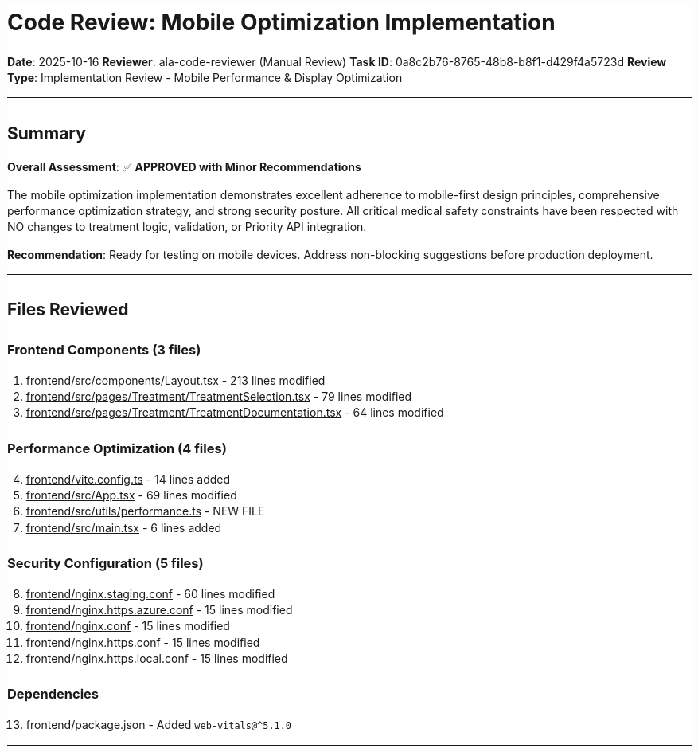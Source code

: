 # Code Review: Mobile Optimization Implementation

**Date**: 2025-10-16
**Reviewer**: ala-code-reviewer (Manual Review)
**Task ID**: 0a8c2b76-8765-48b8-b8f1-d429f4a5723d
**Review Type**: Implementation Review - Mobile Performance & Display Optimization

---

## Summary

**Overall Assessment**: ✅ **APPROVED with Minor Recommendations**

The mobile optimization implementation demonstrates excellent adherence to mobile-first design principles, comprehensive performance optimization strategy, and strong security posture. All critical medical safety constraints have been respected with NO changes to treatment logic, validation, or Priority API integration.

**Recommendation**: Ready for testing on mobile devices. Address non-blocking suggestions before production deployment.

---

## Files Reviewed

### Frontend Components (3 files)
1. [frontend/src/components/Layout.tsx](frontend/src/components/Layout.tsx) - 213 lines modified
2. [frontend/src/pages/Treatment/TreatmentSelection.tsx](frontend/src/pages/Treatment/TreatmentSelection.tsx) - 79 lines modified
3. [frontend/src/pages/Treatment/TreatmentDocumentation.tsx](frontend/src/pages/Treatment/TreatmentDocumentation.tsx) - 64 lines modified

### Performance Optimization (4 files)
4. [frontend/vite.config.ts](frontend/vite.config.ts) - 14 lines added
5. [frontend/src/App.tsx](frontend/src/App.tsx) - 69 lines modified
6. [frontend/src/utils/performance.ts](frontend/src/utils/performance.ts) - NEW FILE
7. [frontend/src/main.tsx](frontend/src/main.tsx) - 6 lines added

### Security Configuration (5 files)
8. [frontend/nginx.staging.conf](frontend/nginx.staging.conf) - 60 lines modified
9. [frontend/nginx.https.azure.conf](frontend/nginx.https.azure.conf) - 15 lines modified
10. [frontend/nginx.conf](frontend/nginx.conf) - 15 lines modified
11. [frontend/nginx.https.conf](frontend/nginx.https.conf) - 15 lines modified
12. [frontend/nginx.https.local.conf](frontend/nginx.https.local.conf) - 15 lines modified

### Dependencies
13. [frontend/package.json](frontend/package.json) - Added `web-vitals@^5.1.0`

---
